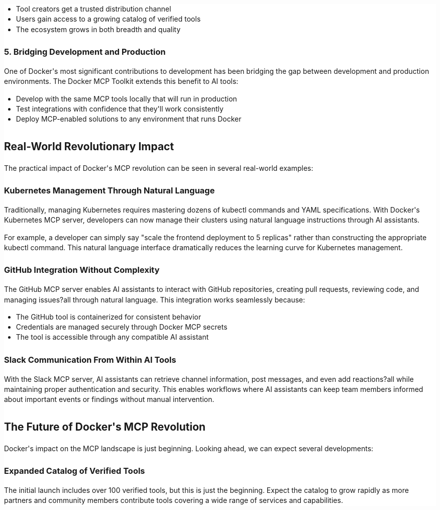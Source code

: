 - Tool creators get a trusted distribution channel
- Users gain access to a growing catalog of verified tools
- The ecosystem grows in both breadth and quality

### 5. Bridging Development and Production

One of Docker's most significant contributions to development has been bridging the gap between development and production environments. The Docker MCP Toolkit extends this benefit to AI tools:

- Develop with the same MCP tools locally that will run in production
- Test integrations with confidence that they'll work consistently
- Deploy MCP-enabled solutions to any environment that runs Docker

## Real-World Revolutionary Impact

The practical impact of Docker's MCP revolution can be seen in several real-world examples:

### Kubernetes Management Through Natural Language

Traditionally, managing Kubernetes requires mastering dozens of kubectl commands and YAML specifications. With Docker's Kubernetes MCP server, developers can now manage their clusters using natural language instructions through AI assistants.

For example, a developer can simply say "scale the frontend deployment to 5 replicas" rather than constructing the appropriate kubectl command. This natural language interface dramatically reduces the learning curve for Kubernetes management.

### GitHub Integration Without Complexity

The GitHub MCP server enables AI assistants to interact with GitHub repositories, creating pull requests, reviewing code, and managing issues?all through natural language. This integration works seamlessly because:

- The GitHub tool is containerized for consistent behavior
- Credentials are managed securely through Docker MCP secrets
- The tool is accessible through any compatible AI assistant

### Slack Communication From Within AI Tools

With the Slack MCP server, AI assistants can retrieve channel information, post messages, and even add reactions?all while maintaining proper authentication and security. This enables workflows where AI assistants can keep team members informed about important events or findings without manual intervention.

## The Future of Docker's MCP Revolution

Docker's impact on the MCP landscape is just beginning. Looking ahead, we can expect several developments:

### Expanded Catalog of Verified Tools

The initial launch includes over 100 verified tools, but this is just the beginning. Expect the catalog to grow rapidly as more partners and community members contribute tools covering a wide range of services and capabilities.
